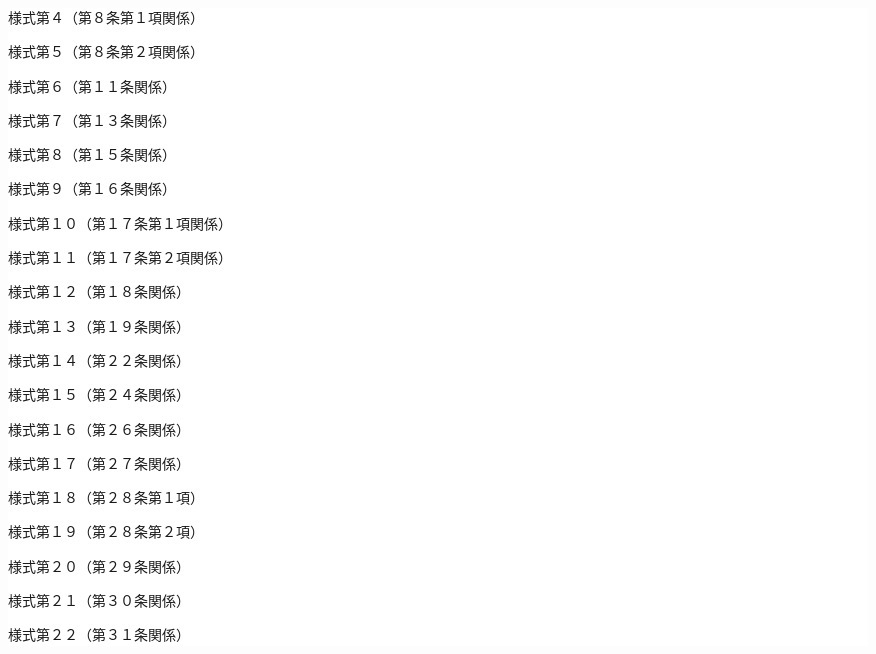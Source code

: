 [](/./pict/2FH00000045913.pdf)

様式第４（第８条第１項関係）

[](/./pict/2FH00000045914.pdf)

様式第５（第８条第２項関係）

[](/./pict/2FH00000045915.pdf)

様式第６（第１１条関係）

[](/./pict/2FH00000045916.pdf)

様式第７（第１３条関係）

[](/./pict/2FH00000045917.pdf)

様式第８（第１５条関係）

[](/./pict/2FH00000045918.pdf)

様式第９（第１６条関係）

[](/./pict/2FH00000045919.pdf)

様式第１０（第１７条第１項関係）

[](/./pict/2FH00000045920.pdf)

様式第１１（第１７条第２項関係）

[](/./pict/2FH00000078227.pdf)

様式第１２（第１８条関係）

[](/./pict/2FH00000045922.pdf)

様式第１３（第１９条関係）

[](/./pict/2FH00000045923.pdf)

様式第１４（第２２条関係）

[](/./pict/2FH00000045924.pdf)

様式第１５（第２４条関係）

[](/./pict/2FH00000045925.pdf)

様式第１６（第２６条関係）

[](/./pict/2FH00000045926.pdf)

様式第１７（第２７条関係）

[](/./pict/2FH00000045927.pdf)

様式第１８（第２８条第１項）

[](/./pict/2FH00000078228.pdf)

様式第１９（第２８条第２項）

[](/./pict/2FH00000078229.pdf)

様式第２０（第２９条関係）

[](/./pict/2FH00000045930.pdf)

様式第２１（第３０条関係）

[](/./pict/2FH00000045931.pdf)

様式第２２（第３１条関係）

[](/./pict/2FH00000045932.pdf)
